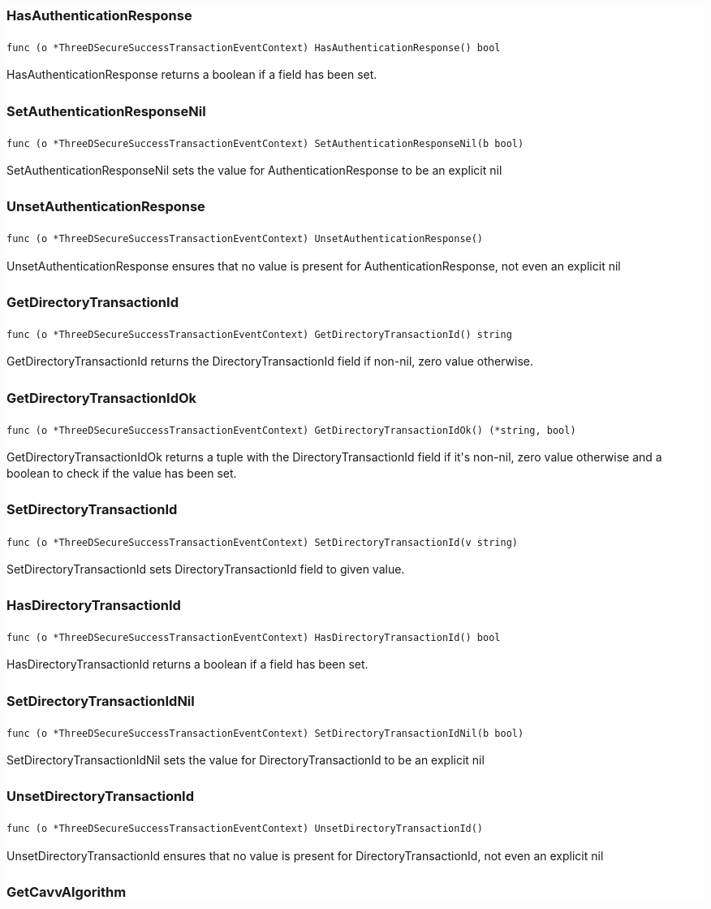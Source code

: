 ### HasAuthenticationResponse

`func (o *ThreeDSecureSuccessTransactionEventContext) HasAuthenticationResponse() bool`

HasAuthenticationResponse returns a boolean if a field has been set.

### SetAuthenticationResponseNil

`func (o *ThreeDSecureSuccessTransactionEventContext) SetAuthenticationResponseNil(b bool)`

 SetAuthenticationResponseNil sets the value for AuthenticationResponse to be an explicit nil

### UnsetAuthenticationResponse
`func (o *ThreeDSecureSuccessTransactionEventContext) UnsetAuthenticationResponse()`

UnsetAuthenticationResponse ensures that no value is present for AuthenticationResponse, not even an explicit nil
### GetDirectoryTransactionId

`func (o *ThreeDSecureSuccessTransactionEventContext) GetDirectoryTransactionId() string`

GetDirectoryTransactionId returns the DirectoryTransactionId field if non-nil, zero value otherwise.

### GetDirectoryTransactionIdOk

`func (o *ThreeDSecureSuccessTransactionEventContext) GetDirectoryTransactionIdOk() (*string, bool)`

GetDirectoryTransactionIdOk returns a tuple with the DirectoryTransactionId field if it's non-nil, zero value otherwise
and a boolean to check if the value has been set.

### SetDirectoryTransactionId

`func (o *ThreeDSecureSuccessTransactionEventContext) SetDirectoryTransactionId(v string)`

SetDirectoryTransactionId sets DirectoryTransactionId field to given value.

### HasDirectoryTransactionId

`func (o *ThreeDSecureSuccessTransactionEventContext) HasDirectoryTransactionId() bool`

HasDirectoryTransactionId returns a boolean if a field has been set.

### SetDirectoryTransactionIdNil

`func (o *ThreeDSecureSuccessTransactionEventContext) SetDirectoryTransactionIdNil(b bool)`

 SetDirectoryTransactionIdNil sets the value for DirectoryTransactionId to be an explicit nil

### UnsetDirectoryTransactionId
`func (o *ThreeDSecureSuccessTransactionEventContext) UnsetDirectoryTransactionId()`

UnsetDirectoryTransactionId ensures that no value is present for DirectoryTransactionId, not even an explicit nil
### GetCavvAlgorithm
